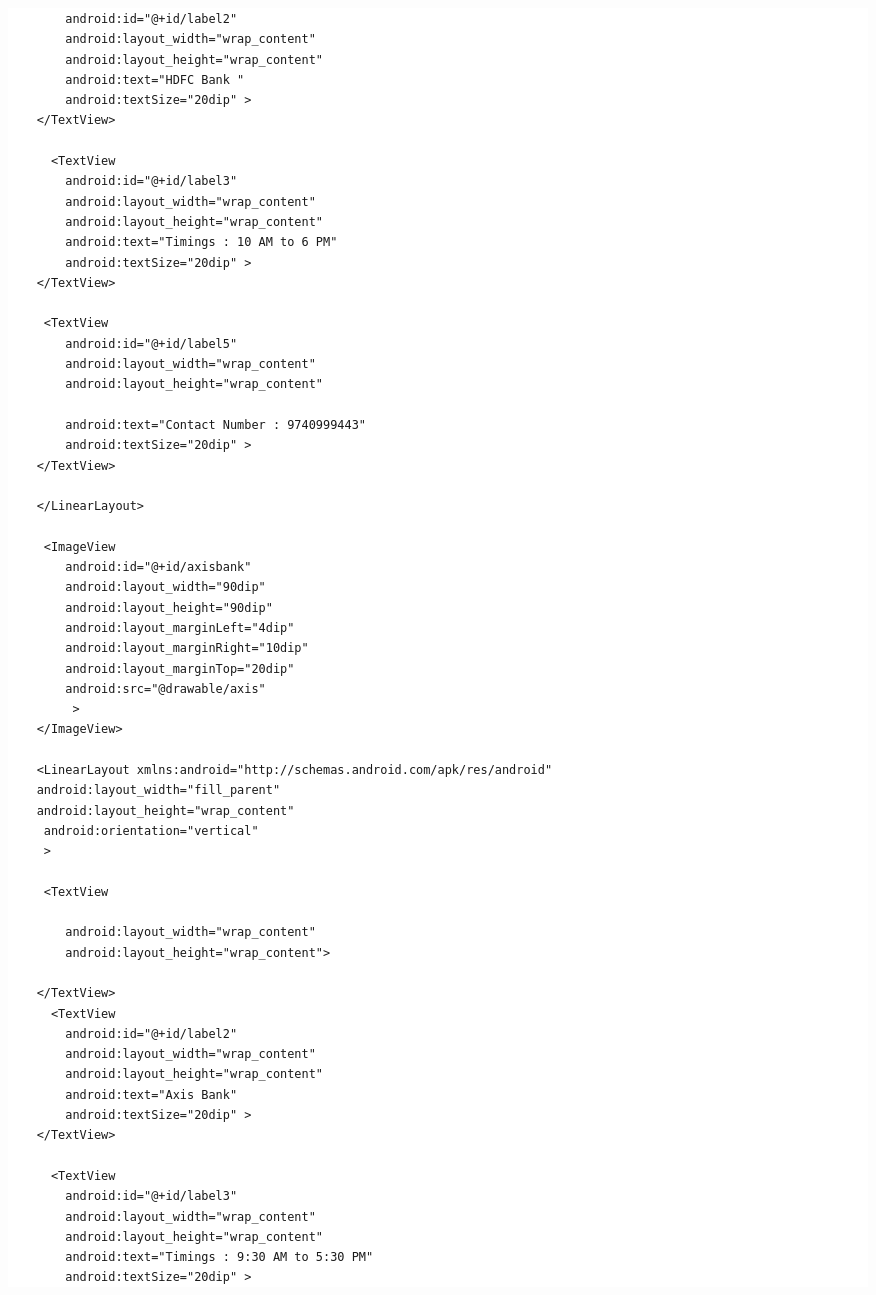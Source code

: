 ```
        android:id="@+id/label2"
        android:layout_width="wrap_content"
        android:layout_height="wrap_content"
        android:text="HDFC Bank "
        android:textSize="20dip" >
    </TextView>

      <TextView
        android:id="@+id/label3"
        android:layout_width="wrap_content"
        android:layout_height="wrap_content"
        android:text="Timings : 10 AM to 6 PM"
        android:textSize="20dip" >
    </TextView>

     <TextView
        android:id="@+id/label5"
        android:layout_width="wrap_content"
        android:layout_height="wrap_content"

        android:text="Contact Number : 9740999443"
        android:textSize="20dip" >
    </TextView>

    </LinearLayout>

     <ImageView
        android:id="@+id/axisbank"
        android:layout_width="90dip"
        android:layout_height="90dip"
        android:layout_marginLeft="4dip"
        android:layout_marginRight="10dip"
        android:layout_marginTop="20dip"
        android:src="@drawable/axis"
         >
    </ImageView>

    <LinearLayout xmlns:android="http://schemas.android.com/apk/res/android"
    android:layout_width="fill_parent"
    android:layout_height="wrap_content"
     android:orientation="vertical"
     >

     <TextView

        android:layout_width="wrap_content"
        android:layout_height="wrap_content">

    </TextView>
      <TextView
        android:id="@+id/label2"
        android:layout_width="wrap_content"
        android:layout_height="wrap_content"
        android:text="Axis Bank"
        android:textSize="20dip" >
    </TextView>

      <TextView
        android:id="@+id/label3"
        android:layout_width="wrap_content"
        android:layout_height="wrap_content"
        android:text="Timings : 9:30 AM to 5:30 PM"
        android:textSize="20dip" >
```